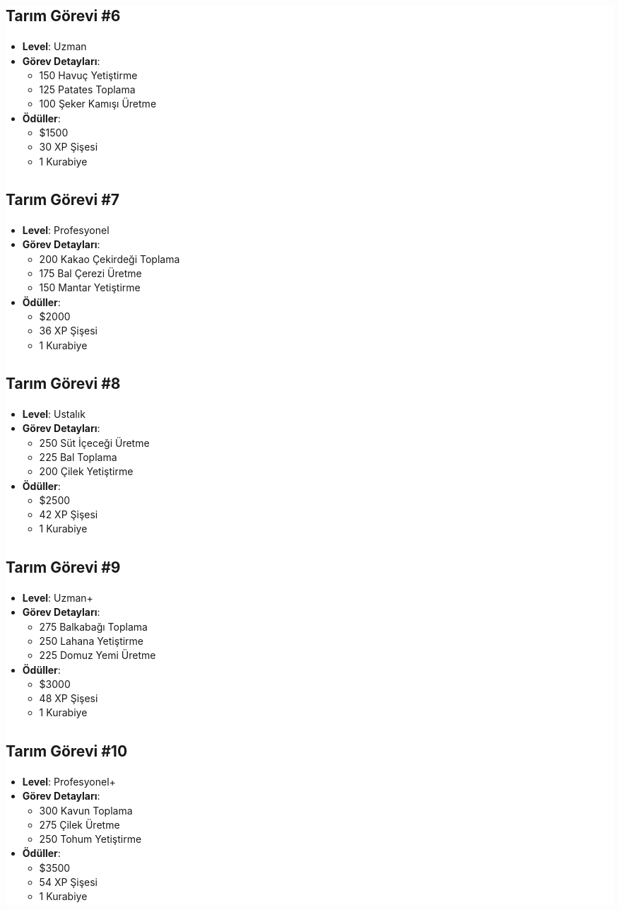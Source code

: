 ## Tarım Görevi #6
- **Level**: Uzman
- **Görev Detayları**:
  - 150 Havuç Yetiştirme
  - 125 Patates Toplama
  - 100 Şeker Kamışı Üretme
- **Ödüller**:
  - $1500
  - 30 XP Şişesi
  - 1 Kurabiye

## Tarım Görevi #7
- **Level**: Profesyonel
- **Görev Detayları**:
  - 200 Kakao Çekirdeği Toplama
  - 175 Bal Çerezi Üretme
  - 150 Mantar Yetiştirme
- **Ödüller**:
  - $2000
  - 36 XP Şişesi
  - 1 Kurabiye

## Tarım Görevi #8
- **Level**: Ustalık
- **Görev Detayları**:
  - 250 Süt İçeceği Üretme
  - 225 Bal Toplama
  - 200 Çilek Yetiştirme
- **Ödüller**:
  - $2500
  - 42 XP Şişesi
  - 1 Kurabiye
  
## Tarım Görevi #9
- **Level**: Uzman+
- **Görev Detayları**:
  - 275 Balkabağı Toplama
  - 250 Lahana Yetiştirme
  - 225 Domuz Yemi Üretme
- **Ödüller**:
  - $3000
  - 48 XP Şişesi
  - 1 Kurabiye

## Tarım Görevi #10
- **Level**: Profesyonel+
- **Görev Detayları**:
  - 300 Kavun Toplama
  - 275 Çilek Üretme
  - 250 Tohum Yetiştirme
- **Ödüller**:
  - $3500
  - 54 XP Şişesi
  - 1 Kurabiye
